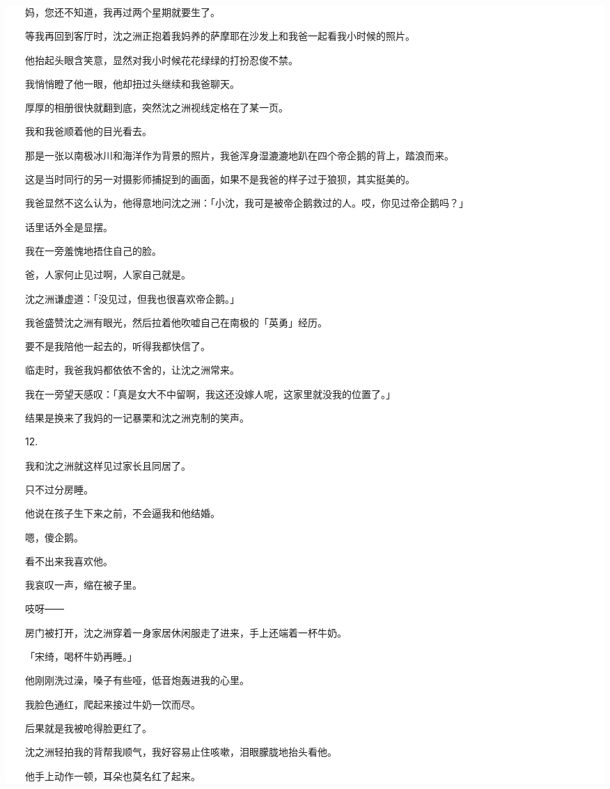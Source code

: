 &emsp;&emsp;妈，您还不知道，我再过两个星期就要生了。  
  
&emsp;&emsp;等我再回到客厅时，沈之洲正抱着我妈养的萨摩耶在沙发上和我爸一起看我小时候的照片。  
  
&emsp;&emsp;他抬起头眼含笑意，显然对我小时候花花绿绿的打扮忍俊不禁。  
  
&emsp;&emsp;我悄悄瞪了他一眼，他却扭过头继续和我爸聊天。  
  
&emsp;&emsp;厚厚的相册很快就翻到底，突然沈之洲视线定格在了某一页。  
  
&emsp;&emsp;我和我爸顺着他的目光看去。  
  
&emsp;&emsp;那是一张以南极冰川和海洋作为背景的照片，我爸浑身湿漉漉地趴在四个帝企鹅的背上，踏浪而来。  
  
&emsp;&emsp;这是当时同行的另一对摄影师捕捉到的画面，如果不是我爸的样子过于狼狈，其实挺美的。  
  
&emsp;&emsp;我爸显然不这么认为，他得意地问沈之洲：「小沈，我可是被帝企鹅救过的人。哎，你见过帝企鹅吗？」  
  
&emsp;&emsp;话里话外全是显摆。  
  
&emsp;&emsp;我在一旁羞愧地捂住自己的脸。  
  
&emsp;&emsp;爸，人家何止见过啊，人家自己就是。  
  
&emsp;&emsp;沈之洲谦虚道：「没见过，但我也很喜欢帝企鹅。」  
  
&emsp;&emsp;我爸盛赞沈之洲有眼光，然后拉着他吹嘘自己在南极的「英勇」经历。  
  
&emsp;&emsp;要不是我陪他一起去的，听得我都快信了。  
  
&emsp;&emsp;临走时，我爸我妈都依依不舍的，让沈之洲常来。  
  
&emsp;&emsp;我在一旁望天感叹：「真是女大不中留啊，我这还没嫁人呢，这家里就没我的位置了。」  
  
&emsp;&emsp;结果是换来了我妈的一记暴栗和沈之洲克制的笑声。  
  
&emsp;&emsp;12.  
  
&emsp;&emsp;我和沈之洲就这样见过家长且同居了。  
  
&emsp;&emsp;只不过分房睡。  
  
&emsp;&emsp;他说在孩子生下来之前，不会逼我和他结婚。  
  
&emsp;&emsp;嗯，傻企鹅。  
  
&emsp;&emsp;看不出来我喜欢他。  
  
&emsp;&emsp;我哀叹一声，缩在被子里。  
  
&emsp;&emsp;吱呀——  
  
&emsp;&emsp;房门被打开，沈之洲穿着一身家居休闲服走了进来，手上还端着一杯牛奶。  
  
&emsp;&emsp;「宋绮，喝杯牛奶再睡。」  
  
&emsp;&emsp;他刚刚洗过澡，嗓子有些哑，低音炮轰进我的心里。  
  
&emsp;&emsp;我脸色通红，爬起来接过牛奶一饮而尽。  
  
&emsp;&emsp;后果就是我被呛得脸更红了。  
  
&emsp;&emsp;沈之洲轻拍我的背帮我顺气，我好容易止住咳嗽，泪眼朦胧地抬头看他。  
  
&emsp;&emsp;他手上动作一顿，耳朵也莫名红了起来。  
  